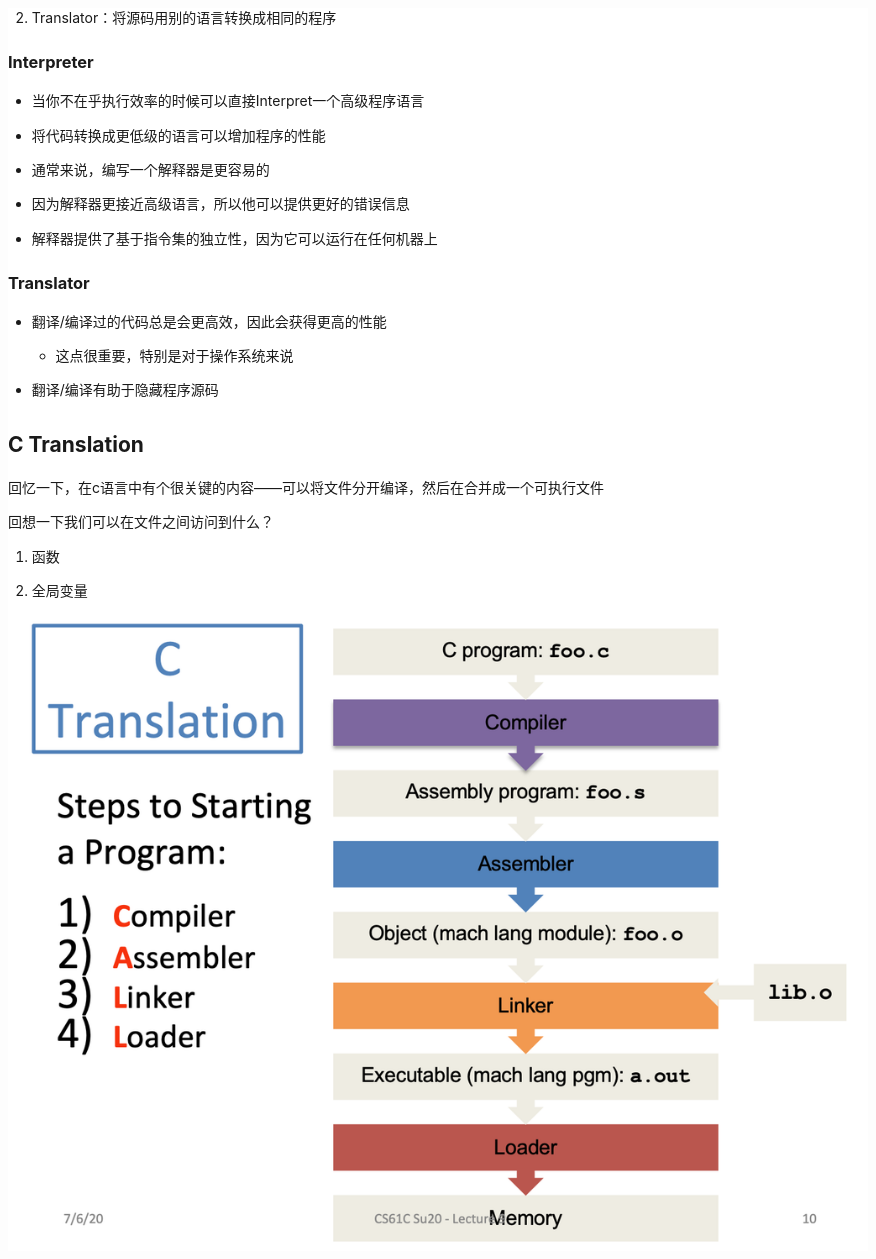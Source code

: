 2. Translator：将源码用别的语言转换成相同的程序

### Interpreter

- 当你不在乎执行效率的时候可以直接Interpret一个高级程序语言

- 将代码转换成更低级的语言可以增加程序的性能

- 通常来说，编写一个解释器是更容易的

- 因为解释器更接近高级语言，所以他可以提供更好的错误信息

- 解释器提供了基于指令集的独立性，因为它可以运行在任何机器上

### Translator

- 翻译/编译过的代码总是会更高效，因此会获得更高的性能
	- 这点很重要，特别是对于操作系统来说

- 翻译/编译有助于隐藏程序源码
## C Translation

回忆一下，在c语言中有个很关键的内容——可以将文件分开编译，然后在合并成一个可执行文件

回想一下我们可以在文件之间访问到什么？

1. 函数

2. 全局变量

![CS61C｜Lec9-CALL-20250122-1.png](../../assets/images/CS61C%EF%BD%9CLec9-CALL-20250122-1.png)
